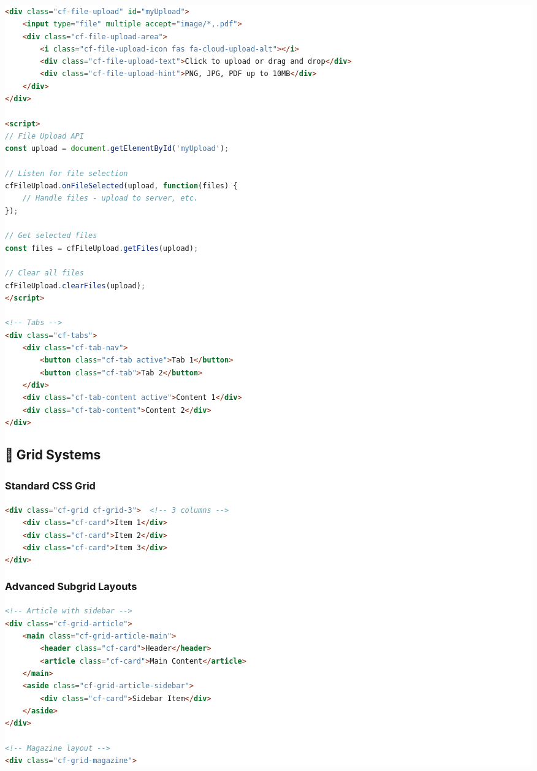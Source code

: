 ```html
<div class="cf-file-upload" id="myUpload">
    <input type="file" multiple accept="image/*,.pdf">
    <div class="cf-file-upload-area">
        <i class="cf-file-upload-icon fas fa-cloud-upload-alt"></i>
        <div class="cf-file-upload-text">Click to upload or drag and drop</div>
        <div class="cf-file-upload-hint">PNG, JPG, PDF up to 10MB</div>
    </div>
</div>

<script>
// File Upload API
const upload = document.getElementById('myUpload');

// Listen for file selection
cfFileUpload.onFileSelected(upload, function(files) {
    // Handle files - upload to server, etc.
});

// Get selected files
const files = cfFileUpload.getFiles(upload);

// Clear all files
cfFileUpload.clearFiles(upload);
</script>

<!-- Tabs -->
<div class="cf-tabs">
    <div class="cf-tab-nav">
        <button class="cf-tab active">Tab 1</button>
        <button class="cf-tab">Tab 2</button>
    </div>
    <div class="cf-tab-content active">Content 1</div>
    <div class="cf-tab-content">Content 2</div>
</div>
```

## 📐 Grid Systems

### Standard CSS Grid
```html
<div class="cf-grid cf-grid-3">  <!-- 3 columns -->
    <div class="cf-card">Item 1</div>
    <div class="cf-card">Item 2</div>
    <div class="cf-card">Item 3</div>
</div>
```

### Advanced Subgrid Layouts
```html
<!-- Article with sidebar -->
<div class="cf-grid-article">
    <main class="cf-grid-article-main">
        <header class="cf-card">Header</header>
        <article class="cf-card">Main Content</article>
    </main>
    <aside class="cf-grid-article-sidebar">
        <div class="cf-card">Sidebar Item</div>
    </aside>
</div>

<!-- Magazine layout -->
<div class="cf-grid-magazine">
```
